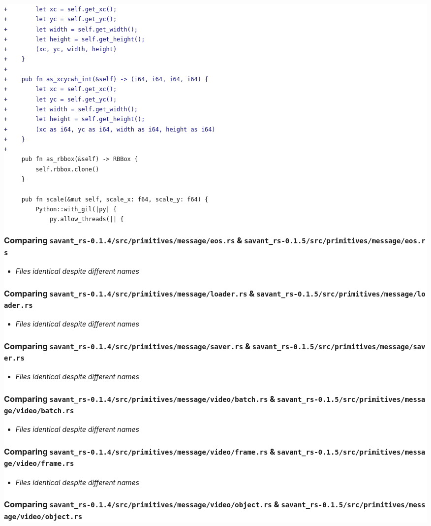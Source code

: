 ```diff
+        let xc = self.get_xc();
+        let yc = self.get_yc();
+        let width = self.get_width();
+        let height = self.get_height();
+        (xc, yc, width, height)
+    }
+
+    pub fn as_xcycwh_int(&self) -> (i64, i64, i64, i64) {
+        let xc = self.get_xc();
+        let yc = self.get_yc();
+        let width = self.get_width();
+        let height = self.get_height();
+        (xc as i64, yc as i64, width as i64, height as i64)
+    }
+
     pub fn as_rbbox(&self) -> RBBox {
         self.rbbox.clone()
     }
 
     pub fn scale(&mut self, scale_x: f64, scale_y: f64) {
         Python::with_gil(|py| {
             py.allow_threads(|| {
```

### Comparing `savant_rs-0.1.4/src/primitives/message/eos.rs` & `savant_rs-0.1.5/src/primitives/message/eos.rs`

 * *Files identical despite different names*

### Comparing `savant_rs-0.1.4/src/primitives/message/loader.rs` & `savant_rs-0.1.5/src/primitives/message/loader.rs`

 * *Files identical despite different names*

### Comparing `savant_rs-0.1.4/src/primitives/message/saver.rs` & `savant_rs-0.1.5/src/primitives/message/saver.rs`

 * *Files identical despite different names*

### Comparing `savant_rs-0.1.4/src/primitives/message/video/batch.rs` & `savant_rs-0.1.5/src/primitives/message/video/batch.rs`

 * *Files identical despite different names*

### Comparing `savant_rs-0.1.4/src/primitives/message/video/frame.rs` & `savant_rs-0.1.5/src/primitives/message/video/frame.rs`

 * *Files identical despite different names*

### Comparing `savant_rs-0.1.4/src/primitives/message/video/object.rs` & `savant_rs-0.1.5/src/primitives/message/video/object.rs`
